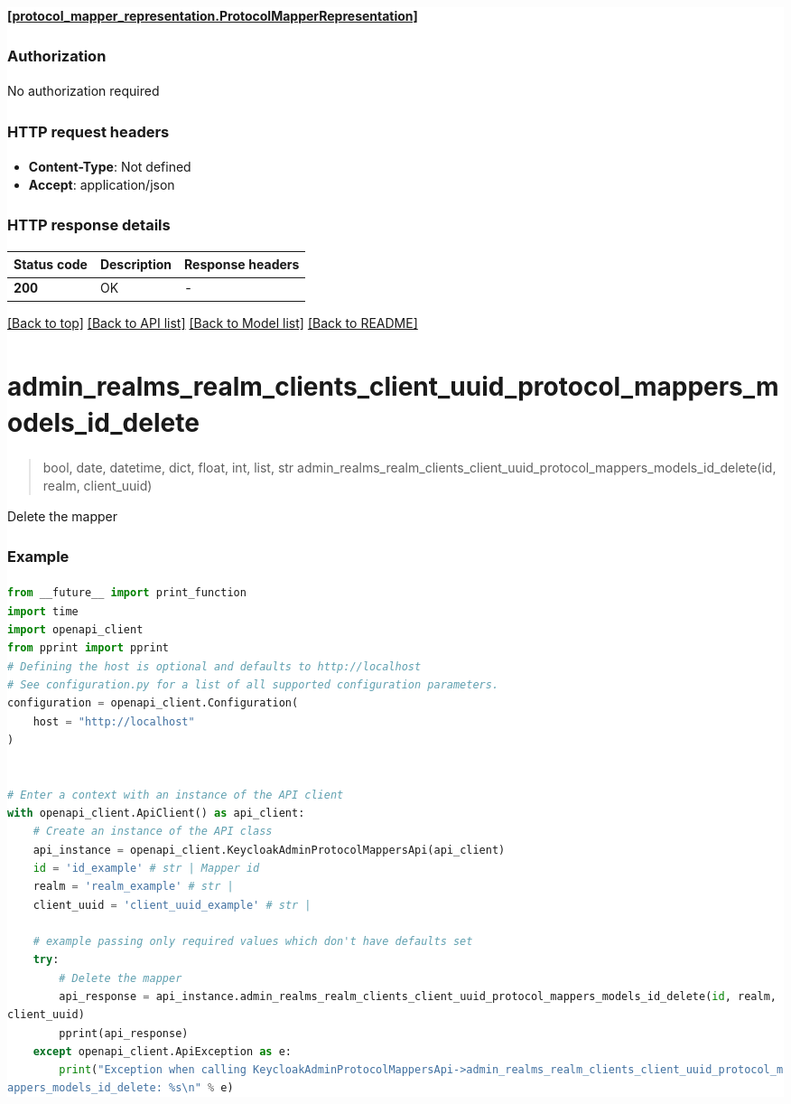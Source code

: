 [**[protocol_mapper_representation.ProtocolMapperRepresentation]**](ProtocolMapperRepresentation.md)

### Authorization

No authorization required

### HTTP request headers

 - **Content-Type**: Not defined
 - **Accept**: application/json

### HTTP response details
| Status code | Description | Response headers |
|-------------|-------------|------------------|
**200** | OK |  -  |

[[Back to top]](#) [[Back to API list]](../README.md#documentation-for-api-endpoints) [[Back to Model list]](../README.md#documentation-for-models) [[Back to README]](../README.md)

# **admin_realms_realm_clients_client_uuid_protocol_mappers_models_id_delete**
> bool, date, datetime, dict, float, int, list, str admin_realms_realm_clients_client_uuid_protocol_mappers_models_id_delete(id, realm, client_uuid)

Delete the mapper

### Example

```python
from __future__ import print_function
import time
import openapi_client
from pprint import pprint
# Defining the host is optional and defaults to http://localhost
# See configuration.py for a list of all supported configuration parameters.
configuration = openapi_client.Configuration(
    host = "http://localhost"
)


# Enter a context with an instance of the API client
with openapi_client.ApiClient() as api_client:
    # Create an instance of the API class
    api_instance = openapi_client.KeycloakAdminProtocolMappersApi(api_client)
    id = 'id_example' # str | Mapper id
    realm = 'realm_example' # str | 
    client_uuid = 'client_uuid_example' # str | 
    
    # example passing only required values which don't have defaults set
    try:
        # Delete the mapper
        api_response = api_instance.admin_realms_realm_clients_client_uuid_protocol_mappers_models_id_delete(id, realm, client_uuid)
        pprint(api_response)
    except openapi_client.ApiException as e:
        print("Exception when calling KeycloakAdminProtocolMappersApi->admin_realms_realm_clients_client_uuid_protocol_mappers_models_id_delete: %s\n" % e)
```
